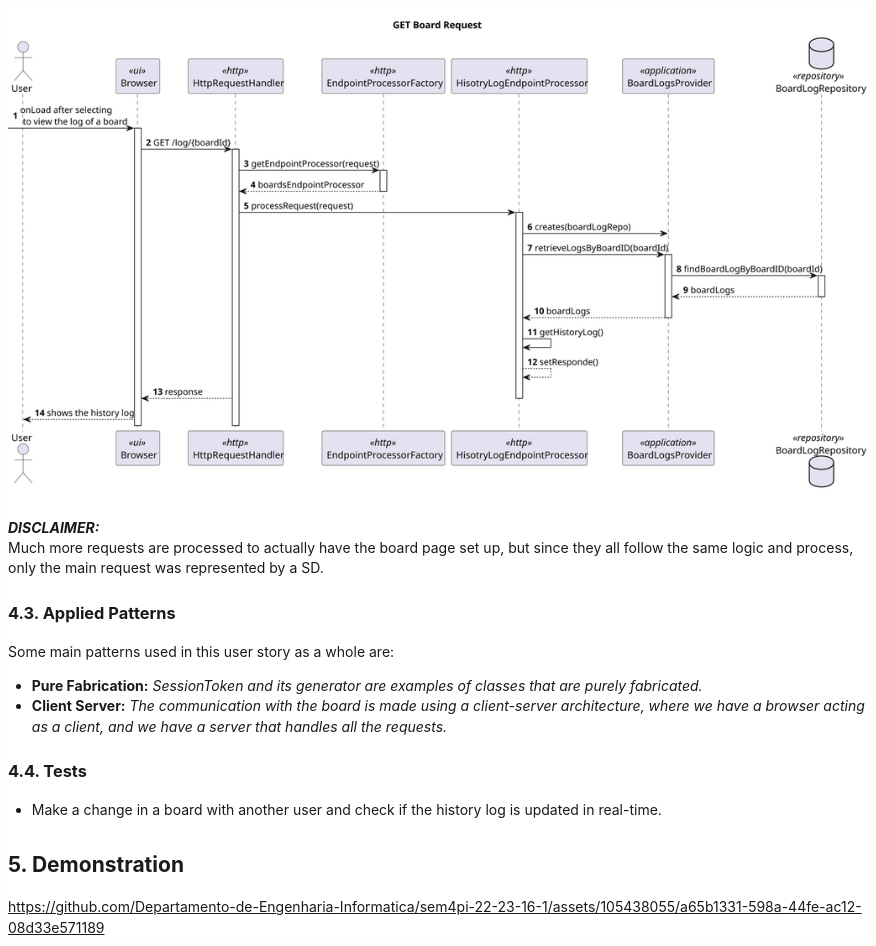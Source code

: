 ![US3009_SD](US3009_SD.svg)

***DISCLAIMER:***  
Much more requests are processed to actually have the board page set up, but since they all follow the
same logic and process, only the main request was represented by a SD.


### 4.3. Applied Patterns

Some main patterns used in this user story as a whole are:

* **Pure Fabrication:** *SessionToken and its generator are examples of classes that are purely fabricated.*
* **Client Server:** *The communication with the board is made using a client-server architecture, where we have a browser
acting as a client, and we have a server that handles all the requests.*


### 4.4. Tests

- Make a change in a board with another user and check if the history log is updated in real-time.

## 5. Demonstration



https://github.com/Departamento-de-Engenharia-Informatica/sem4pi-22-23-16-1/assets/105438055/a65b1331-598a-44fe-ac12-08d33e571189
